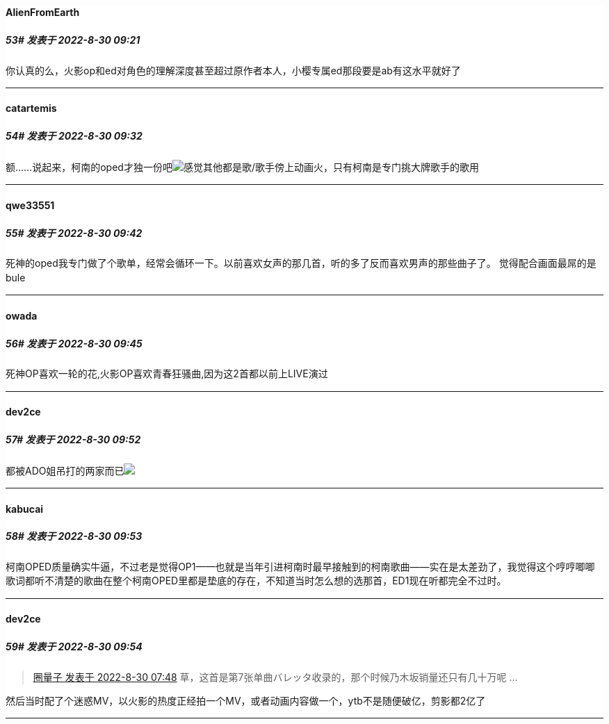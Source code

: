 ####  AlienFromEarth  
##### 53#       发表于 2022-8-30 09:21

你认真的么，火影op和ed对角色的理解深度甚至超过原作者本人，小樱专属ed那段要是ab有这水平就好了

*****

####  catartemis  
##### 54#       发表于 2022-8-30 09:32

额……说起来，柯南的oped才独一份吧<img src="https://static.saraba1st.com/image/smiley/face2017/001.png" referrerpolicy="no-referrer">感觉其他都是歌/歌手傍上动画火，只有柯南是专门挑大牌歌手的歌用

*****

####  qwe33551  
##### 55#       发表于 2022-8-30 09:42

死神的oped我专门做了个歌单，经常会循环一下。以前喜欢女声的那几首，听的多了反而喜欢男声的那些曲子了。
觉得配合画面最屌的是bule

*****

####  owada  
##### 56#       发表于 2022-8-30 09:45

死神OP喜欢一轮的花,火影OP喜欢青春狂骚曲,因为这2首都以前上LIVE演过

*****

####  dev2ce  
##### 57#       发表于 2022-8-30 09:52

都被ADO姐吊打的两家而已<img src="https://static.saraba1st.com/image/smiley/face2017/067.png" referrerpolicy="no-referrer">

*****

####  kabucai  
##### 58#       发表于 2022-8-30 09:53

柯南OPED质量确实牛逼，不过老是觉得OP1——也就是当年引进柯南时最早接触到的柯南歌曲——实在是太差劲了，我觉得这个哼哼唧唧歌词都听不清楚的歌曲在整个柯南OPED里都是垫底的存在，不知道当时怎么想的选那首，ED1现在听都完全不过时。

*****

####  dev2ce  
##### 59#       发表于 2022-8-30 09:54

<blockquote><a href="httphttps://bbs.saraba1st.com/2b/forum.php?mod=redirect&amp;goto=findpost&amp;pid=57268445&amp;ptid=2089866" target="_blank">圈量子 发表于 2022-8-30 07:48</a>
草，这首是第7张单曲バレッタ收录的，那个时候乃木坂销量还只有几十万呢 ...</blockquote>
然后当时配了个迷惑MV，以火影的热度正经拍一个MV，或者动画内容做一个，ytb不是随便破亿，剪影都2亿了

*****
